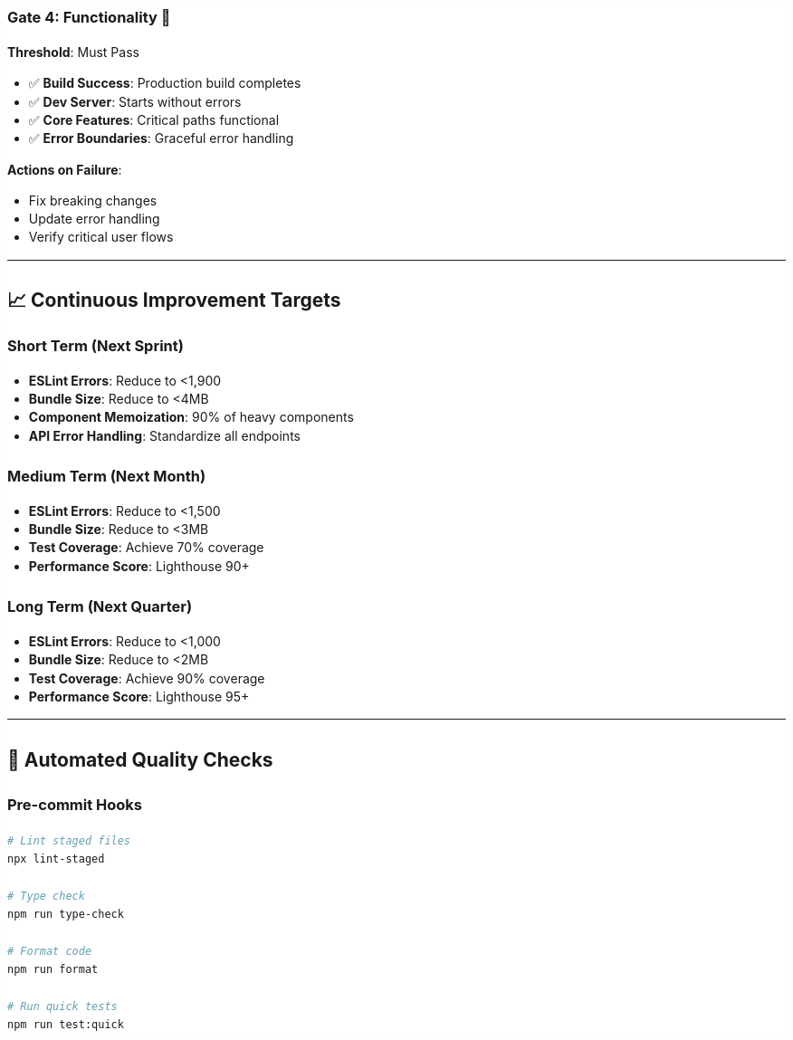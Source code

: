 ### **Gate 4: Functionality** 🧪
**Threshold**: Must Pass
- ✅ **Build Success**: Production build completes
- ✅ **Dev Server**: Starts without errors
- ✅ **Core Features**: Critical paths functional
- ✅ **Error Boundaries**: Graceful error handling

**Actions on Failure**:
- Fix breaking changes
- Update error handling
- Verify critical user flows

---

## 📈 **Continuous Improvement Targets**

### **Short Term (Next Sprint)**
- **ESLint Errors**: Reduce to <1,900
- **Bundle Size**: Reduce to <4MB
- **Component Memoization**: 90% of heavy components
- **API Error Handling**: Standardize all endpoints

### **Medium Term (Next Month)**
- **ESLint Errors**: Reduce to <1,500
- **Bundle Size**: Reduce to <3MB
- **Test Coverage**: Achieve 70% coverage
- **Performance Score**: Lighthouse 90+

### **Long Term (Next Quarter)**
- **ESLint Errors**: Reduce to <1,000
- **Bundle Size**: Reduce to <2MB
- **Test Coverage**: Achieve 90% coverage
- **Performance Score**: Lighthouse 95+

---

## 🔧 **Automated Quality Checks**

### **Pre-commit Hooks**
```bash
# Lint staged files
npx lint-staged

# Type check
npm run type-check

# Format code
npm run format

# Run quick tests
npm run test:quick
```
